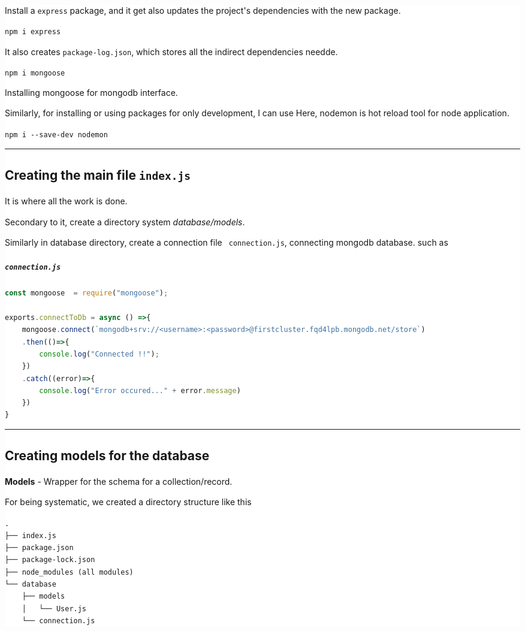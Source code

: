 Install a `express` package, and it get also updates the project's dependencies with the new package.

```
npm i express
```

It also creates `package-log.json`, which stores all the indirect dependencies needde.

```
npm i mongoose
```
Installing mongoose for mongodb interface.


Similarly, for installing or using packages for only development, I can use
Here, nodemon is hot reload tool for node application.
```
npm i --save-dev nodemon
```


---

## Creating the main file `index.js`

It is where all the work is done.

Secondary to it, create a directory system
*database/models*.

Similarly in database directory, create a connection file ` connection.js`, connecting mongodb database.
such as 

<h5 a><strong><code>connection.js</code></strong></h5>

```javascript
const mongoose  = require("mongoose");

exports.connectToDb = async () =>{
    mongoose.connect(`mongodb+srv://<username>:<password>@firstcluster.fqd4lpb.mongodb.net/store`)
    .then(()=>{
        console.log("Connected !!");
    })
    .catch((error)=>{
        console.log("Error occured..." + error.message)
    })
}
```
---

## Creating models for the database

__Models__ - Wrapper for the schema for a collection/record.

For being systematic, we created a directory structure like this
```
.
├── index.js
├── package.json
├── package-lock.json
├── node_modules (all modules)
└── database
    ├── models
    │   └── User.js
    └── connection.js

```
